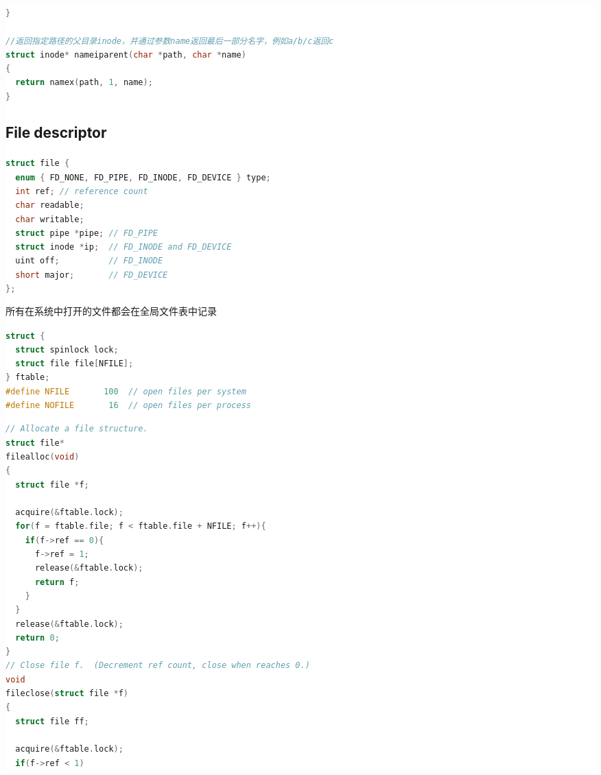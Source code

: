 ~~~c
}

//返回指定路径的父目录inode，并通过参数name返回最后一部分名字，例如a/b/c返回c
struct inode* nameiparent(char *path, char *name)
{
  return namex(path, 1, name);
}
~~~



## File descriptor

~~~c
struct file {
  enum { FD_NONE, FD_PIPE, FD_INODE, FD_DEVICE } type;
  int ref; // reference count
  char readable;
  char writable;
  struct pipe *pipe; // FD_PIPE
  struct inode *ip;  // FD_INODE and FD_DEVICE
  uint off;          // FD_INODE
  short major;       // FD_DEVICE
};

~~~



所有在系统中打开的文件都会在全局文件表中记录

~~~c
struct {
  struct spinlock lock;
  struct file file[NFILE];
} ftable;
#define NFILE       100  // open files per system
#define NOFILE       16  // open files per process
~~~



~~~c
// Allocate a file structure.
struct file*
filealloc(void)
{
  struct file *f;

  acquire(&ftable.lock);
  for(f = ftable.file; f < ftable.file + NFILE; f++){
    if(f->ref == 0){
      f->ref = 1;
      release(&ftable.lock);
      return f;
    }
  }
  release(&ftable.lock);
  return 0;
}
// Close file f.  (Decrement ref count, close when reaches 0.)
void
fileclose(struct file *f)
{
  struct file ff;

  acquire(&ftable.lock);
  if(f->ref < 1)
~~~